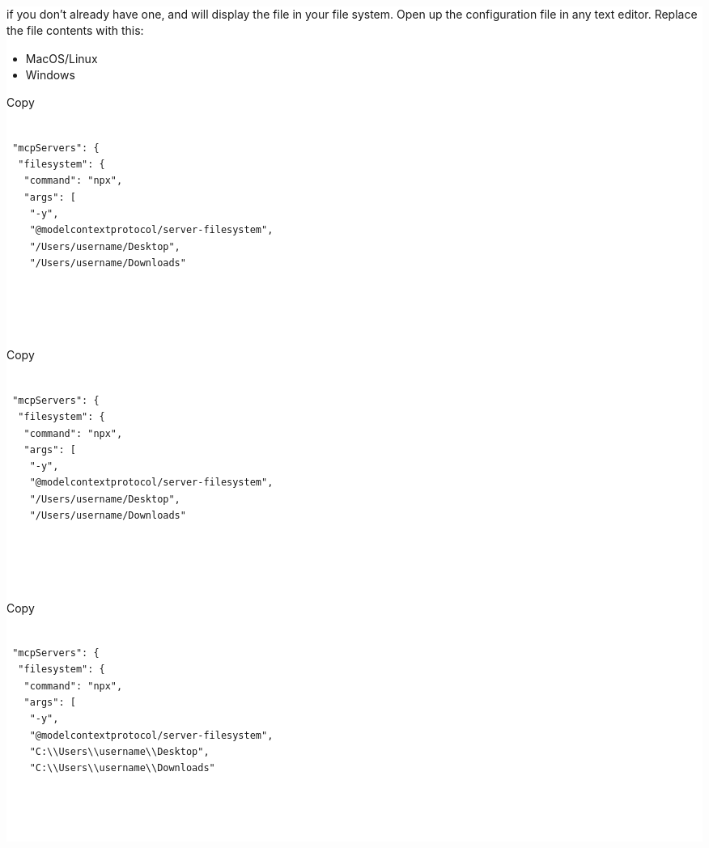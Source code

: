 

if you don’t already have one, and will display the file in your file system.
Open up the configuration file in any text editor. Replace the file contents with this:
  * MacOS/Linux
  * Windows


Copy
```

 "mcpServers": {
  "filesystem": {
   "command": "npx",
   "args": [
    "-y",
    "@modelcontextprotocol/server-filesystem",
    "/Users/username/Desktop",
    "/Users/username/Downloads"





```

Copy
```

 "mcpServers": {
  "filesystem": {
   "command": "npx",
   "args": [
    "-y",
    "@modelcontextprotocol/server-filesystem",
    "/Users/username/Desktop",
    "/Users/username/Downloads"





```

Copy
```

 "mcpServers": {
  "filesystem": {
   "command": "npx",
   "args": [
    "-y",
    "@modelcontextprotocol/server-filesystem",
    "C:\\Users\\username\\Desktop",
    "C:\\Users\\username\\Downloads"





```
